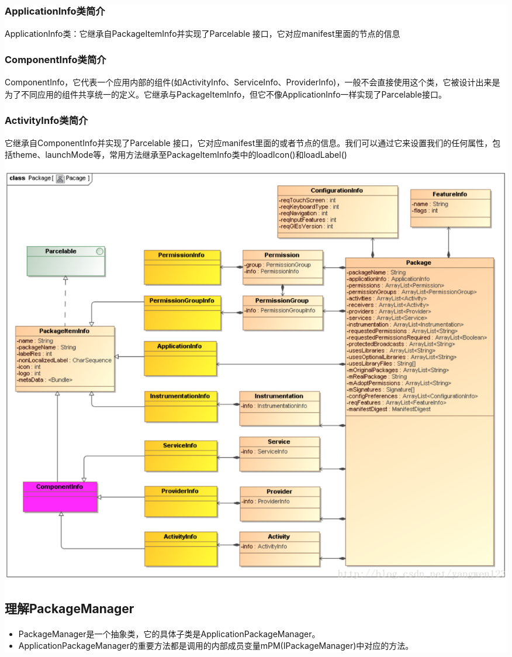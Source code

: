 ### ApplicationInfo类简介
ApplicationInfo类：它继承自PackageItemInfo并实现了Parcelable 接口，它对应manifest里面的<application>节点的信息
### ComponentInfo类简介
ComponentInfo，它代表一个应用内部的组件(如ActivityInfo、ServiceInfo、ProviderInfo)，一般不会直接使用这个类，它被设计出来是为了不同应用的组件共享统一的定义。它继承与PackageItemInfo，但它不像ApplicationInfo一样实现了Parcelable接口。
### ActivityInfo类简介
它继承自ComponentInfo并实现了Parcelable 接口，它对应manifest里面的<activity>或者<receiver>节点的信息。我们可以通过它来设置我们的任何属性，包括theme、launchMode等，常用方法继承至PackageItemInfo类中的loadIcon()和loadLabel()

![屏幕快照 2017-11-20 下午12.13.59](media/15111505884342/%E5%B1%8F%E5%B9%95%E5%BF%AB%E7%85%A7%202017-11-20%20%E4%B8%8B%E5%8D%8812.13.59.png)

## 理解PackageManager
* PackageManager是一个抽象类，它的具体子类是ApplicationPackageManager。
* ApplicationPackageManager的重要方法都是调用的内部成员变量mPM(IPackageManager)中对应的方法。
